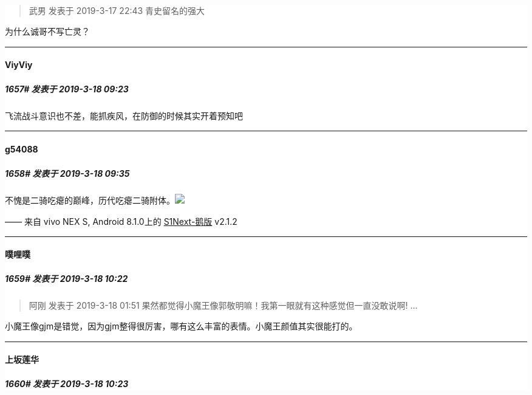 <blockquote>武男 发表于 2019-3-17 22:43
青史留名的强大</blockquote>
为什么诚哥不写亡灵？







-----

####  ViyViy  
##### 1657#       发表于 2019-3-18 09:23




飞流战斗意识也不差，能抓疾风，在防御的时候其实开着预知吧







-----

####  g54088  
##### 1658#       发表于 2019-3-18 09:35




不愧是二骑吃瘪的巅峰，历代吃瘪二骑附体。<img src="https://static.saraba1st.com/image/smiley/face2017/068.png" referrerpolicy="no-referrer">

—— 来自 vivo NEX S, Android 8.1.0上的 [S1Next-鹅版](https://github.com/ykrank/S1-Next/releases) v2.1.2







-----

####  噗哩噗  
##### 1659#       发表于 2019-3-18 10:22



<blockquote>阿刚 发表于 2019-3-18 01:51
果然都觉得小魔王像郭敬明嘛！我第一眼就有这种感觉但一直没敢说啊! ...</blockquote>
小魔王像gjm是错觉，因为gjm整得很厉害，哪有这么丰富的表情。小魔王颜值其实很能打的。







-----

####  上坂莲华  
##### 1660#       发表于 2019-3-18 10:23


